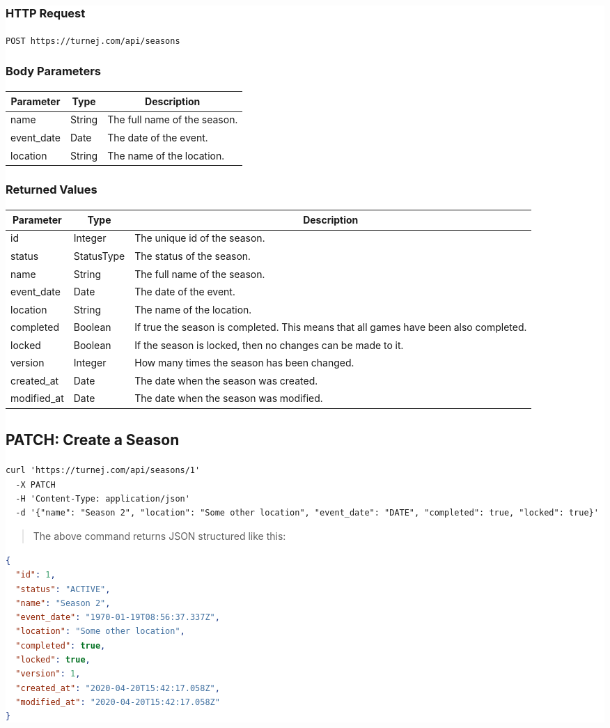 ### HTTP Request

`POST https://turnej.com/api/seasons`

### Body Parameters

| Parameter  | Type   | Description                  |
| ---------- | ------ | ---------------------------- |
| name       | String | The full name of the season. |
| event_date | Date   | The date of the event.       |
| location   | String | The name of the location.    |

### Returned Values

| Parameter   | Type       | Description                                                                          |
| ----------- | ---------- | ------------------------------------------------------------------------------------ |
| id          | Integer    | The unique id of the season.                                                         |
| status      | StatusType | The status of the season.                                                            |
| name        | String     | The full name of the season.                                                         |
| event_date  | Date       | The date of the event.                                                               |
| location    | String     | The name of the location.                                                            |
| completed   | Boolean    | If true the season is completed. This means that all games have been also completed. |
| locked      | Boolean    | If the season is locked, then no changes can be made to it.                          |
| version     | Integer    | How many times the season has been changed.                                          |
| created_at  | Date       | The date when the season was created.                                                |
| modified_at | Date       | The date when the season was modified.                                               |

## PATCH: Create a Season

```shell
curl 'https://turnej.com/api/seasons/1'
  -X PATCH
  -H 'Content-Type: application/json'
  -d '{"name": "Season 2", "location": "Some other location", "event_date": "DATE", "completed": true, "locked": true}'
```

> The above command returns JSON structured like this:

```json
{
  "id": 1,
  "status": "ACTIVE",
  "name": "Season 2",
  "event_date": "1970-01-19T08:56:37.337Z",
  "location": "Some other location",
  "completed": true,
  "locked": true,
  "version": 1,
  "created_at": "2020-04-20T15:42:17.058Z",
  "modified_at": "2020-04-20T15:42:17.058Z"
}
```
